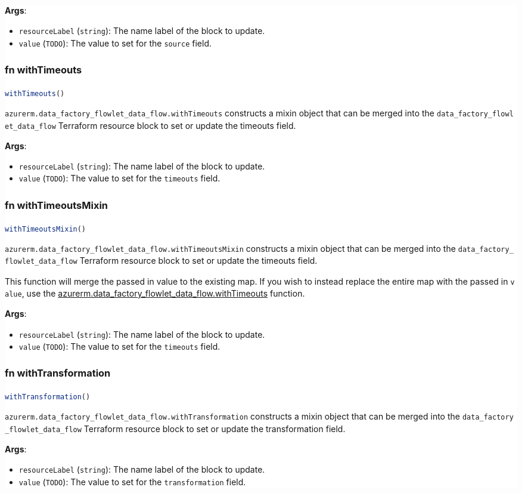 
**Args**:
  - `resourceLabel` (`string`): The name label of the block to update.
  - `value` (`TODO`): The value to set for the `source` field.


### fn withTimeouts

```ts
withTimeouts()
```

`azurerm.data_factory_flowlet_data_flow.withTimeouts` constructs a mixin object that can be merged into the `data_factory_flowlet_data_flow`
Terraform resource block to set or update the timeouts field.



**Args**:
  - `resourceLabel` (`string`): The name label of the block to update.
  - `value` (`TODO`): The value to set for the `timeouts` field.


### fn withTimeoutsMixin

```ts
withTimeoutsMixin()
```

`azurerm.data_factory_flowlet_data_flow.withTimeoutsMixin` constructs a mixin object that can be merged into the `data_factory_flowlet_data_flow`
Terraform resource block to set or update the timeouts field.

This function will merge the passed in value to the existing map. If you wish
to instead replace the entire map with the passed in `value`, use the [azurerm.data_factory_flowlet_data_flow.withTimeouts](TODO)
function.


**Args**:
  - `resourceLabel` (`string`): The name label of the block to update.
  - `value` (`TODO`): The value to set for the `timeouts` field.


### fn withTransformation

```ts
withTransformation()
```

`azurerm.data_factory_flowlet_data_flow.withTransformation` constructs a mixin object that can be merged into the `data_factory_flowlet_data_flow`
Terraform resource block to set or update the transformation field.



**Args**:
  - `resourceLabel` (`string`): The name label of the block to update.
  - `value` (`TODO`): The value to set for the `transformation` field.


